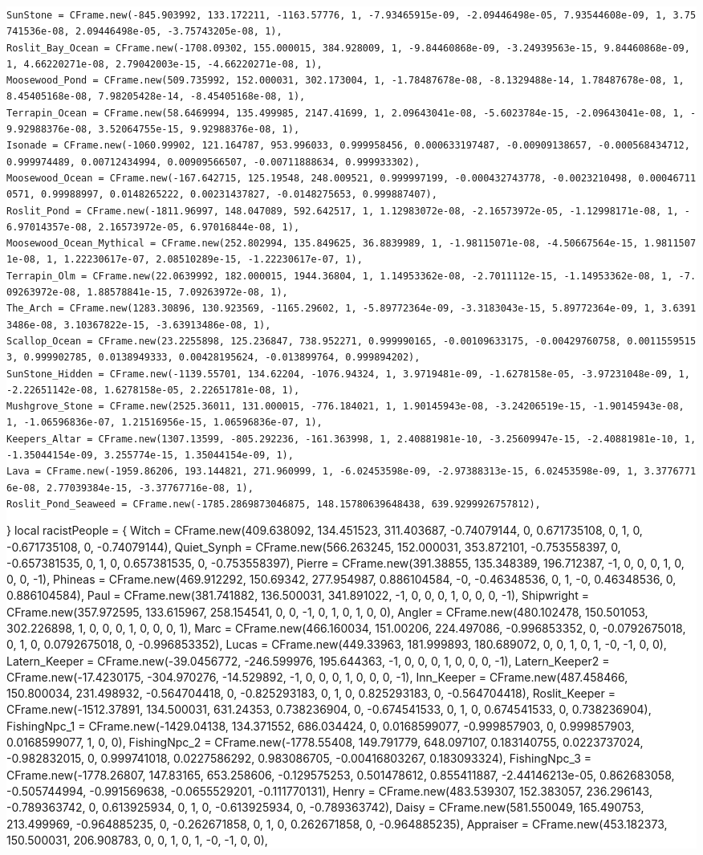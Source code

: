     SunStone = CFrame.new(-845.903992, 133.172211, -1163.57776, 1, -7.93465915e-09, -2.09446498e-05, 7.93544608e-09, 1, 3.75741536e-08, 2.09446498e-05, -3.75743205e-08, 1),
    Roslit_Bay_Ocean = CFrame.new(-1708.09302, 155.000015, 384.928009, 1, -9.84460868e-09, -3.24939563e-15, 9.84460868e-09, 1, 4.66220271e-08, 2.79042003e-15, -4.66220271e-08, 1),
    Moosewood_Pond = CFrame.new(509.735992, 152.000031, 302.173004, 1, -1.78487678e-08, -8.1329488e-14, 1.78487678e-08, 1, 8.45405168e-08, 7.98205428e-14, -8.45405168e-08, 1),
    Terrapin_Ocean = CFrame.new(58.6469994, 135.499985, 2147.41699, 1, 2.09643041e-08, -5.6023784e-15, -2.09643041e-08, 1, -9.92988376e-08, 3.52064755e-15, 9.92988376e-08, 1),
    Isonade = CFrame.new(-1060.99902, 121.164787, 953.996033, 0.999958456, 0.000633197487, -0.00909138657, -0.000568434712, 0.999974489, 0.00712434994, 0.00909566507, -0.00711888634, 0.999933302),
    Moosewood_Ocean = CFrame.new(-167.642715, 125.19548, 248.009521, 0.999997199, -0.000432743778, -0.0023210498, 0.000467110571, 0.99988997, 0.0148265222, 0.00231437827, -0.0148275653, 0.999887407),
    Roslit_Pond = CFrame.new(-1811.96997, 148.047089, 592.642517, 1, 1.12983072e-08, -2.16573972e-05, -1.12998171e-08, 1, -6.97014357e-08, 2.16573972e-05, 6.97016844e-08, 1),
    Moosewood_Ocean_Mythical = CFrame.new(252.802994, 135.849625, 36.8839989, 1, -1.98115071e-08, -4.50667564e-15, 1.98115071e-08, 1, 1.22230617e-07, 2.08510289e-15, -1.22230617e-07, 1),
    Terrapin_Olm = CFrame.new(22.0639992, 182.000015, 1944.36804, 1, 1.14953362e-08, -2.7011112e-15, -1.14953362e-08, 1, -7.09263972e-08, 1.88578841e-15, 7.09263972e-08, 1),
    The_Arch = CFrame.new(1283.30896, 130.923569, -1165.29602, 1, -5.89772364e-09, -3.3183043e-15, 5.89772364e-09, 1, 3.63913486e-08, 3.10367822e-15, -3.63913486e-08, 1),
    Scallop_Ocean = CFrame.new(23.2255898, 125.236847, 738.952271, 0.999990165, -0.00109633175, -0.00429760758, 0.00115595153, 0.999902785, 0.0138949333, 0.00428195624, -0.013899764, 0.999894202),
    SunStone_Hidden = CFrame.new(-1139.55701, 134.62204, -1076.94324, 1, 3.9719481e-09, -1.6278158e-05, -3.97231048e-09, 1, -2.22651142e-08, 1.6278158e-05, 2.22651781e-08, 1),
    Mushgrove_Stone = CFrame.new(2525.36011, 131.000015, -776.184021, 1, 1.90145943e-08, -3.24206519e-15, -1.90145943e-08, 1, -1.06596836e-07, 1.21516956e-15, 1.06596836e-07, 1),
    Keepers_Altar = CFrame.new(1307.13599, -805.292236, -161.363998, 1, 2.40881981e-10, -3.25609947e-15, -2.40881981e-10, 1, -1.35044154e-09, 3.255774e-15, 1.35044154e-09, 1),
    Lava = CFrame.new(-1959.86206, 193.144821, 271.960999, 1, -6.02453598e-09, -2.97388313e-15, 6.02453598e-09, 1, 3.37767716e-08, 2.77039384e-15, -3.37767716e-08, 1),
    Roslit_Pond_Seaweed = CFrame.new(-1785.2869873046875, 148.15780639648438, 639.9299926757812),    
}
local racistPeople = {
    Witch = CFrame.new(409.638092, 134.451523, 311.403687, -0.74079144, 0, 0.671735108, 0, 1, 0, -0.671735108, 0, -0.74079144),
    Quiet_Synph = CFrame.new(566.263245, 152.000031, 353.872101, -0.753558397, 0, -0.657381535, 0, 1, 0, 0.657381535, 0, -0.753558397),
    Pierre = CFrame.new(391.38855, 135.348389, 196.712387, -1, 0, 0, 0, 1, 0, 0, 0, -1),
    Phineas = CFrame.new(469.912292, 150.69342, 277.954987, 0.886104584, -0, -0.46348536, 0, 1, -0, 0.46348536, 0, 0.886104584),
    Paul = CFrame.new(381.741882, 136.500031, 341.891022, -1, 0, 0, 0, 1, 0, 0, 0, -1),
    Shipwright = CFrame.new(357.972595, 133.615967, 258.154541, 0, 0, -1, 0, 1, 0, 1, 0, 0),
    Angler = CFrame.new(480.102478, 150.501053, 302.226898, 1, 0, 0, 0, 1, 0, 0, 0, 1),
    Marc = CFrame.new(466.160034, 151.00206, 224.497086, -0.996853352, 0, -0.0792675018, 0, 1, 0, 0.0792675018, 0, -0.996853352),
    Lucas = CFrame.new(449.33963, 181.999893, 180.689072, 0, 0, 1, 0, 1, -0, -1, 0, 0),
    Latern_Keeper = CFrame.new(-39.0456772, -246.599976, 195.644363, -1, 0, 0, 0, 1, 0, 0, 0, -1),
    Latern_Keeper2 = CFrame.new(-17.4230175, -304.970276, -14.529892, -1, 0, 0, 0, 1, 0, 0, 0, -1),
    Inn_Keeper = CFrame.new(487.458466, 150.800034, 231.498932, -0.564704418, 0, -0.825293183, 0, 1, 0, 0.825293183, 0, -0.564704418),
    Roslit_Keeper = CFrame.new(-1512.37891, 134.500031, 631.24353, 0.738236904, 0, -0.674541533, 0, 1, 0, 0.674541533, 0, 0.738236904),
    FishingNpc_1 = CFrame.new(-1429.04138, 134.371552, 686.034424, 0, 0.0168599077, -0.999857903, 0, 0.999857903, 0.0168599077, 1, 0, 0),
    FishingNpc_2 = CFrame.new(-1778.55408, 149.791779, 648.097107, 0.183140755, 0.0223737024, -0.982832015, 0, 0.999741018, 0.0227586292, 0.983086705, -0.00416803267, 0.183093324),
    FishingNpc_3 = CFrame.new(-1778.26807, 147.83165, 653.258606, -0.129575253, 0.501478612, 0.855411887, -2.44146213e-05, 0.862683058, -0.505744994, -0.991569638, -0.0655529201, -0.111770131),
    Henry = CFrame.new(483.539307, 152.383057, 236.296143, -0.789363742, 0, 0.613925934, 0, 1, 0, -0.613925934, 0, -0.789363742),
    Daisy = CFrame.new(581.550049, 165.490753, 213.499969, -0.964885235, 0, -0.262671858, 0, 1, 0, 0.262671858, 0, -0.964885235),
    Appraiser = CFrame.new(453.182373, 150.500031, 206.908783, 0, 0, 1, 0, 1, -0, -1, 0, 0),